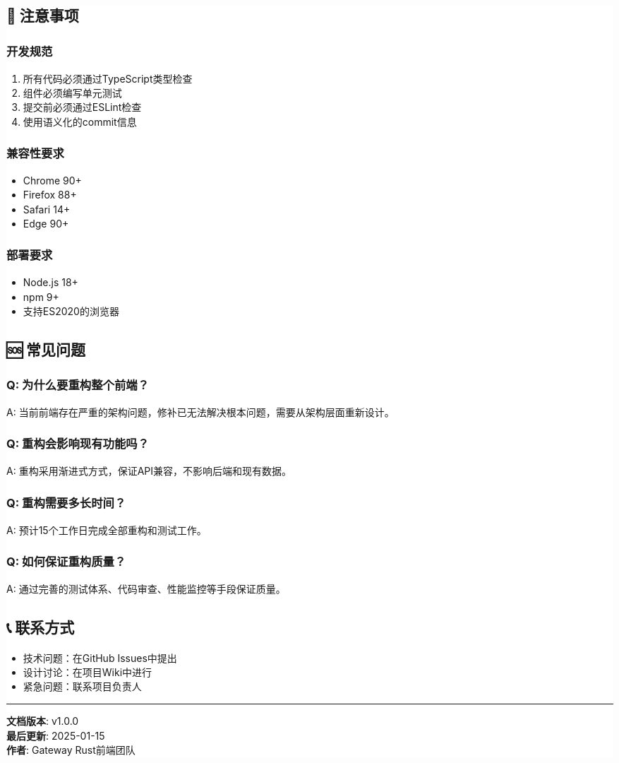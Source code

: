 ## 📝 注意事项

### 开发规范
1. 所有代码必须通过TypeScript类型检查
2. 组件必须编写单元测试
3. 提交前必须通过ESLint检查
4. 使用语义化的commit信息

### 兼容性要求
- Chrome 90+
- Firefox 88+
- Safari 14+
- Edge 90+

### 部署要求
- Node.js 18+
- npm 9+
- 支持ES2020的浏览器

## 🆘 常见问题

### Q: 为什么要重构整个前端？
A: 当前前端存在严重的架构问题，修补已无法解决根本问题，需要从架构层面重新设计。

### Q: 重构会影响现有功能吗？
A: 重构采用渐进式方式，保证API兼容，不影响后端和现有数据。

### Q: 重构需要多长时间？
A: 预计15个工作日完成全部重构和测试工作。

### Q: 如何保证重构质量？
A: 通过完善的测试体系、代码审查、性能监控等手段保证质量。

## 📞 联系方式

- 技术问题：在GitHub Issues中提出
- 设计讨论：在项目Wiki中进行
- 紧急问题：联系项目负责人

---

**文档版本**: v1.0.0  
**最后更新**: 2025-01-15  
**作者**: Gateway Rust前端团队